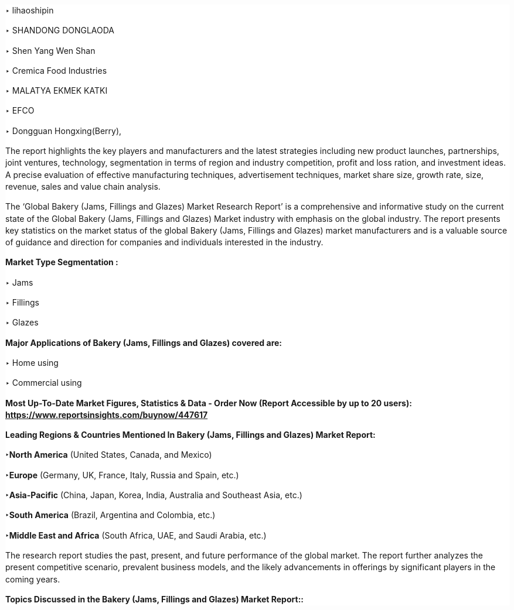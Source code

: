 ‣ lihaoshipin

‣ SHANDONG DONGLAODA

‣ Shen Yang Wen Shan

‣ Cremica Food Industries

‣ MALATYA EKMEK KATKI

‣ EFCO

‣ Dongguan Hongxing(Berry),

The report highlights the key players and manufacturers and the latest strategies including new product launches, partnerships, joint ventures, technology, segmentation in terms of region and industry competition, profit and loss ration, and investment ideas. A precise evaluation of effective manufacturing techniques, advertisement techniques, market share size, growth rate, size, revenue, sales and value chain analysis.

The ‘Global Bakery (Jams, Fillings and Glazes) Market Research Report’ is a comprehensive and informative study on the current state of the Global Bakery (Jams, Fillings and Glazes) Market industry with emphasis on the global industry. The report presents key statistics on the market status of the global Bakery (Jams, Fillings and Glazes) market manufacturers and is a valuable source of guidance and direction for companies and individuals interested in the industry.

<strong>Market Type Segmentation :</strong>

‣ Jams

‣ Fillings

‣ Glazes

<strong>Major Applications of Bakery (Jams, Fillings and Glazes) covered are:</strong>

‣ Home using

‣ Commercial using

<strong>Most Up-To-Date Market Figures, Statistics & Data - Order Now (Report Accessible by up to 20 users): <a href=https://www.reportsinsights.com/buynow/447617>https://www.reportsinsights.com/buynow/447617</a></strong>

<strong>Leading Regions &amp; Countries Mentioned In Bakery (Jams, Fillings and Glazes) Market Report:</strong>

<strong>‣North America</strong> (United States, Canada, and Mexico)

<strong>‣Europe</strong> (Germany, UK, France, Italy, Russia and Spain, etc.)

<strong>‣Asia-Pacific</strong> (China, Japan, Korea, India, Australia and Southeast Asia, etc.)

<strong>‣South America</strong> (Brazil, Argentina and Colombia, etc.)

<strong>‣Middle East and Africa</strong> (South Africa, UAE, and Saudi Arabia, etc.)

The research report studies the past, present, and future performance of the global market. The report further analyzes the present competitive scenario, prevalent business models, and the likely advancements in offerings by significant players in the coming years.

<strong>Topics Discussed in the Bakery (Jams, Fillings and Glazes) Market Report::</strong>
